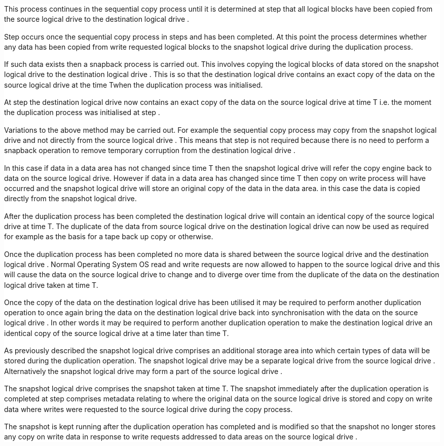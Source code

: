 This process continues in the sequential copy process until it is determined at step that all logical blocks have been copied from the source logical drive to the destination logical drive .

Step occurs once the sequential copy process in steps and has been completed. At this point the process determines whether any data has been copied from write requested logical blocks to the snapshot logical drive during the duplication process.

If such data exists then a snapback process is carried out. This involves copying the logical blocks of data stored on the snapshot logical drive to the destination logical drive . This is so that the destination logical drive contains an exact copy of the data on the source logical drive at the time Twhen the duplication process was initialised.

At step the destination logical drive now contains an exact copy of the data on the source logical drive at time T i.e. the moment the duplication process was initialised at step .

Variations to the above method may be carried out. For example the sequential copy process may copy from the snapshot logical drive and not directly from the source logical drive . This means that step is not required because there is no need to perform a snapback operation to remove temporary corruption from the destination logical drive .

In this case if data in a data area has not changed since time T then the snapshot logical drive will refer the copy engine back to data on the source logical drive. However if data in a data area has changed since time T then copy on write process will have occurred and the snapshot logical drive will store an original copy of the data in the data area. in this case the data is copied directly from the snapshot logical drive.

After the duplication process has been completed the destination logical drive will contain an identical copy of the source logical drive at time T. The duplicate of the data from source logical drive on the destination logical drive can now be used as required for example as the basis for a tape back up copy or otherwise.

Once the duplication process has been completed no more data is shared between the source logical drive and the destination logical drive . Normal Operating System OS read and write requests are now allowed to happen to the source logical drive and this will cause the data on the source logical drive to change and to diverge over time from the duplicate of the data on the destination logical drive taken at time T.

Once the copy of the data on the destination logical drive has been utilised it may be required to perform another duplication operation to once again bring the data on the destination logical drive back into synchronisation with the data on the source logical drive . In other words it may be required to perform another duplication operation to make the destination logical drive an identical copy of the source logical drive at a time later than time T.

As previously described the snapshot logical drive comprises an additional storage area into which certain types of data will be stored during the duplication operation. The snapshot logical drive may be a separate logical drive from the source logical drive . Alternatively the snapshot logical drive may form a part of the source logical drive .

The snapshot logical drive comprises the snapshot taken at time T. The snapshot immediately after the duplication operation is completed at step comprises metadata relating to where the original data on the source logical drive is stored and copy on write data where writes were requested to the source logical drive during the copy process.

The snapshot is kept running after the duplication operation has completed and is modified so that the snapshot no longer stores any copy on write data in response to write requests addressed to data areas on the source logical drive .
